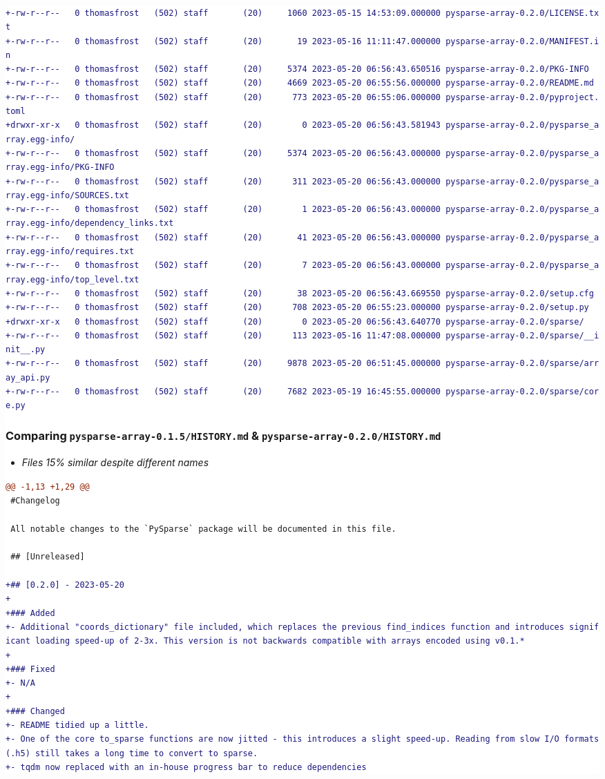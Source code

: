 ```diff
+-rw-r--r--   0 thomasfrost   (502) staff       (20)     1060 2023-05-15 14:53:09.000000 pysparse-array-0.2.0/LICENSE.txt
+-rw-r--r--   0 thomasfrost   (502) staff       (20)       19 2023-05-16 11:11:47.000000 pysparse-array-0.2.0/MANIFEST.in
+-rw-r--r--   0 thomasfrost   (502) staff       (20)     5374 2023-05-20 06:56:43.650516 pysparse-array-0.2.0/PKG-INFO
+-rw-r--r--   0 thomasfrost   (502) staff       (20)     4669 2023-05-20 06:55:56.000000 pysparse-array-0.2.0/README.md
+-rw-r--r--   0 thomasfrost   (502) staff       (20)      773 2023-05-20 06:55:06.000000 pysparse-array-0.2.0/pyproject.toml
+drwxr-xr-x   0 thomasfrost   (502) staff       (20)        0 2023-05-20 06:56:43.581943 pysparse-array-0.2.0/pysparse_array.egg-info/
+-rw-r--r--   0 thomasfrost   (502) staff       (20)     5374 2023-05-20 06:56:43.000000 pysparse-array-0.2.0/pysparse_array.egg-info/PKG-INFO
+-rw-r--r--   0 thomasfrost   (502) staff       (20)      311 2023-05-20 06:56:43.000000 pysparse-array-0.2.0/pysparse_array.egg-info/SOURCES.txt
+-rw-r--r--   0 thomasfrost   (502) staff       (20)        1 2023-05-20 06:56:43.000000 pysparse-array-0.2.0/pysparse_array.egg-info/dependency_links.txt
+-rw-r--r--   0 thomasfrost   (502) staff       (20)       41 2023-05-20 06:56:43.000000 pysparse-array-0.2.0/pysparse_array.egg-info/requires.txt
+-rw-r--r--   0 thomasfrost   (502) staff       (20)        7 2023-05-20 06:56:43.000000 pysparse-array-0.2.0/pysparse_array.egg-info/top_level.txt
+-rw-r--r--   0 thomasfrost   (502) staff       (20)       38 2023-05-20 06:56:43.669550 pysparse-array-0.2.0/setup.cfg
+-rw-r--r--   0 thomasfrost   (502) staff       (20)      708 2023-05-20 06:55:23.000000 pysparse-array-0.2.0/setup.py
+drwxr-xr-x   0 thomasfrost   (502) staff       (20)        0 2023-05-20 06:56:43.640770 pysparse-array-0.2.0/sparse/
+-rw-r--r--   0 thomasfrost   (502) staff       (20)      113 2023-05-16 11:47:08.000000 pysparse-array-0.2.0/sparse/__init__.py
+-rw-r--r--   0 thomasfrost   (502) staff       (20)     9878 2023-05-20 06:51:45.000000 pysparse-array-0.2.0/sparse/array_api.py
+-rw-r--r--   0 thomasfrost   (502) staff       (20)     7682 2023-05-19 16:45:55.000000 pysparse-array-0.2.0/sparse/core.py
```

### Comparing `pysparse-array-0.1.5/HISTORY.md` & `pysparse-array-0.2.0/HISTORY.md`

 * *Files 15% similar despite different names*

```diff
@@ -1,13 +1,29 @@
 #Changelog
 
 All notable changes to the `PySparse` package will be documented in this file.
 
 ## [Unreleased]
 
+## [0.2.0] - 2023-05-20
+
+### Added
+- Additional "coords_dictionary" file included, which replaces the previous find_indices function and introduces significant loading speed-up of 2-3x. This version is not backwards compatible with arrays encoded using v0.1.*
+
+### Fixed
+- N/A
+
+### Changed
+- README tidied up a little.
+- One of the core to_sparse functions are now jitted - this introduces a slight speed-up. Reading from slow I/O formats (.h5) still takes a long time to convert to sparse.
+- tqdm now replaced with an in-house progress bar to reduce dependencies
```